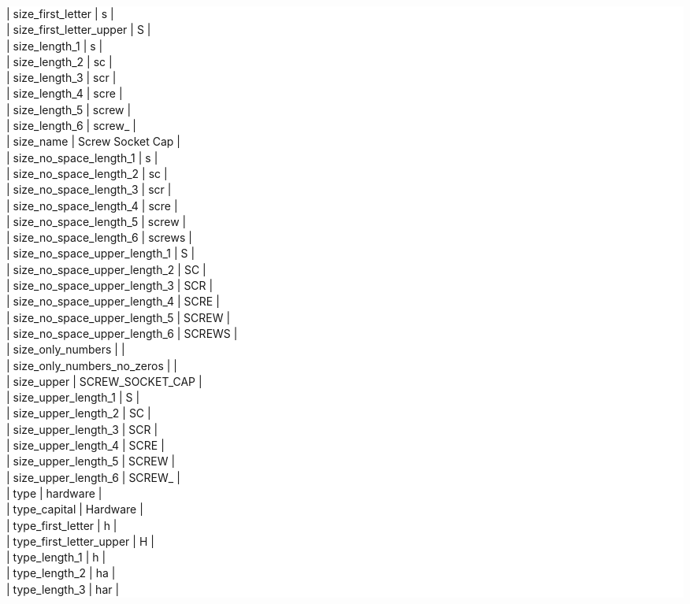 | size_first_letter | s |  
| size_first_letter_upper | S |  
| size_length_1 | s |  
| size_length_2 | sc |  
| size_length_3 | scr |  
| size_length_4 | scre |  
| size_length_5 | screw |  
| size_length_6 | screw_ |  
| size_name | Screw Socket Cap |  
| size_no_space_length_1 | s |  
| size_no_space_length_2 | sc |  
| size_no_space_length_3 | scr |  
| size_no_space_length_4 | scre |  
| size_no_space_length_5 | screw |  
| size_no_space_length_6 | screws |  
| size_no_space_upper_length_1 | S |  
| size_no_space_upper_length_2 | SC |  
| size_no_space_upper_length_3 | SCR |  
| size_no_space_upper_length_4 | SCRE |  
| size_no_space_upper_length_5 | SCREW |  
| size_no_space_upper_length_6 | SCREWS |  
| size_only_numbers |  |  
| size_only_numbers_no_zeros |  |  
| size_upper | SCREW_SOCKET_CAP |  
| size_upper_length_1 | S |  
| size_upper_length_2 | SC |  
| size_upper_length_3 | SCR |  
| size_upper_length_4 | SCRE |  
| size_upper_length_5 | SCREW |  
| size_upper_length_6 | SCREW_ |  
| type | hardware |  
| type_capital | Hardware |  
| type_first_letter | h |  
| type_first_letter_upper | H |  
| type_length_1 | h |  
| type_length_2 | ha |  
| type_length_3 | har |  